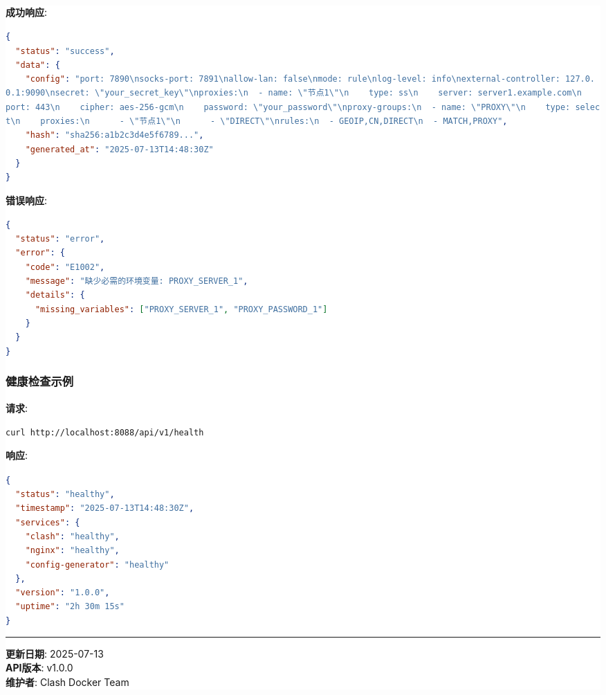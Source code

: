 **成功响应**:
```json
{
  "status": "success",
  "data": {
    "config": "port: 7890\nsocks-port: 7891\nallow-lan: false\nmode: rule\nlog-level: info\nexternal-controller: 127.0.0.1:9090\nsecret: \"your_secret_key\"\nproxies:\n  - name: \"节点1\"\n    type: ss\n    server: server1.example.com\n    port: 443\n    cipher: aes-256-gcm\n    password: \"your_password\"\nproxy-groups:\n  - name: \"PROXY\"\n    type: select\n    proxies:\n      - \"节点1\"\n      - \"DIRECT\"\nrules:\n  - GEOIP,CN,DIRECT\n  - MATCH,PROXY",
    "hash": "sha256:a1b2c3d4e5f6789...",
    "generated_at": "2025-07-13T14:48:30Z"
  }
}
```

**错误响应**:
```json
{
  "status": "error",
  "error": {
    "code": "E1002",
    "message": "缺少必需的环境变量: PROXY_SERVER_1",
    "details": {
      "missing_variables": ["PROXY_SERVER_1", "PROXY_PASSWORD_1"]
    }
  }
}
```

### 健康检查示例

**请求**:
```bash
curl http://localhost:8088/api/v1/health
```

**响应**:
```json
{
  "status": "healthy",
  "timestamp": "2025-07-13T14:48:30Z",
  "services": {
    "clash": "healthy",
    "nginx": "healthy",
    "config-generator": "healthy"
  },
  "version": "1.0.0",
  "uptime": "2h 30m 15s"
}
```

---

**更新日期**: 2025-07-13  
**API版本**: v1.0.0  
**维护者**: Clash Docker Team